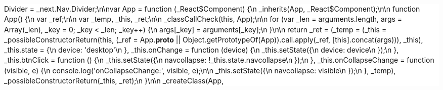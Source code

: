 Divider = _next.Nav.Divider;\n\nvar App = function (_React$Component) {\n    _inherits(App, _React$Component);\n\n    function App() {\n        var _ref;\n\n        var _temp, _this, _ret;\n\n        _classCallCheck(this, App);\n\n        for (var _len = arguments.length, args = Array(_len), _key = 0; _key < _len; _key++) {\n            args[_key] = arguments[_key];\n        }\n\n        return _ret = (_temp = (_this = _possibleConstructorReturn(this, (_ref = App.__proto__ || Object.getPrototypeOf(App)).call.apply(_ref, [this].concat(args))), _this), _this.state = {\n            device: 'desktop'\n        }, _this.onChange = function (device) {\n            _this.setState({\n                device: device\n            });\n        }, _this.btnClick = function () {\n            _this.setState({\n                navcollapse: !_this.state.navcollapse\n            });\n        }, _this.onCollapseChange = function (visible, e) {\n            console.log('onCollapseChange:', visible, e);\n\n            _this.setState({\n                navcollapse: visible\n            });\n        }, _temp), _possibleConstructorReturn(_this, _ret);\n    }\n\n    _createClass(App,